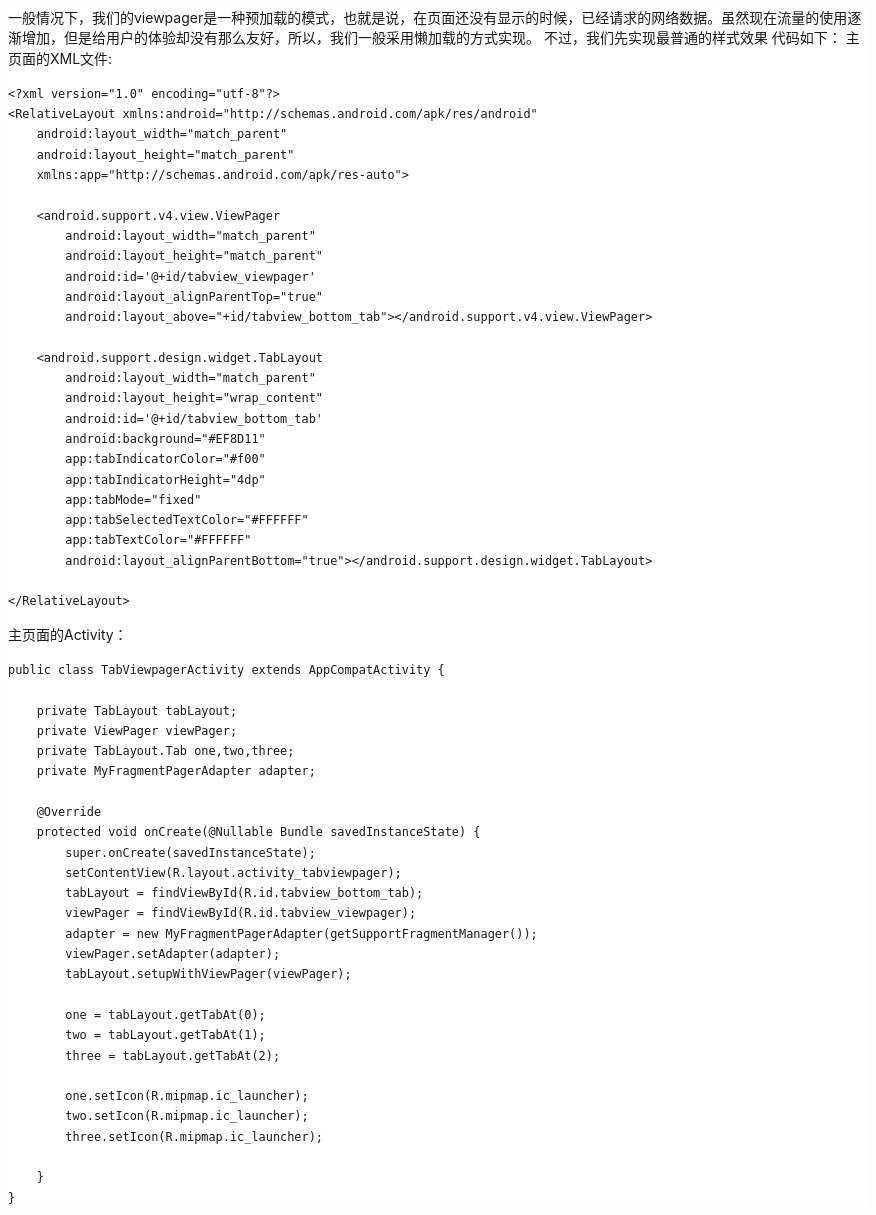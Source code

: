 一般情况下，我们的viewpager是一种预加载的模式，也就是说，在页面还没有显示的时候，已经请求的网络数据。虽然现在流量的使用逐渐增加，但是给用户的体验却没有那么友好，所以，我们一般采用懒加载的方式实现。
不过，我们先实现最普通的样式效果
代码如下：
主页面的XML文件:

```
<?xml version="1.0" encoding="utf-8"?>
<RelativeLayout xmlns:android="http://schemas.android.com/apk/res/android"
    android:layout_width="match_parent"
    android:layout_height="match_parent"
    xmlns:app="http://schemas.android.com/apk/res-auto">

    <android.support.v4.view.ViewPager
        android:layout_width="match_parent"
        android:layout_height="match_parent"
        android:id='@+id/tabview_viewpager'
        android:layout_alignParentTop="true"
        android:layout_above="+id/tabview_bottom_tab"></android.support.v4.view.ViewPager>

    <android.support.design.widget.TabLayout
        android:layout_width="match_parent"
        android:layout_height="wrap_content"
        android:id='@+id/tabview_bottom_tab'
        android:background="#EF8D11"
        app:tabIndicatorColor="#f00"
        app:tabIndicatorHeight="4dp"
        app:tabMode="fixed"
        app:tabSelectedTextColor="#FFFFFF"
        app:tabTextColor="#FFFFFF"
        android:layout_alignParentBottom="true"></android.support.design.widget.TabLayout>

</RelativeLayout>
```

主页面的Activity：

```
public class TabViewpagerActivity extends AppCompatActivity {

    private TabLayout tabLayout;
    private ViewPager viewPager;
    private TabLayout.Tab one,two,three;
    private MyFragmentPagerAdapter adapter;

    @Override
    protected void onCreate(@Nullable Bundle savedInstanceState) {
        super.onCreate(savedInstanceState);
        setContentView(R.layout.activity_tabviewpager);
        tabLayout = findViewById(R.id.tabview_bottom_tab);
        viewPager = findViewById(R.id.tabview_viewpager);
        adapter = new MyFragmentPagerAdapter(getSupportFragmentManager());
        viewPager.setAdapter(adapter);
        tabLayout.setupWithViewPager(viewPager);

        one = tabLayout.getTabAt(0);
        two = tabLayout.getTabAt(1);
        three = tabLayout.getTabAt(2);

        one.setIcon(R.mipmap.ic_launcher);
        two.setIcon(R.mipmap.ic_launcher);
        three.setIcon(R.mipmap.ic_launcher);

    }
}
```